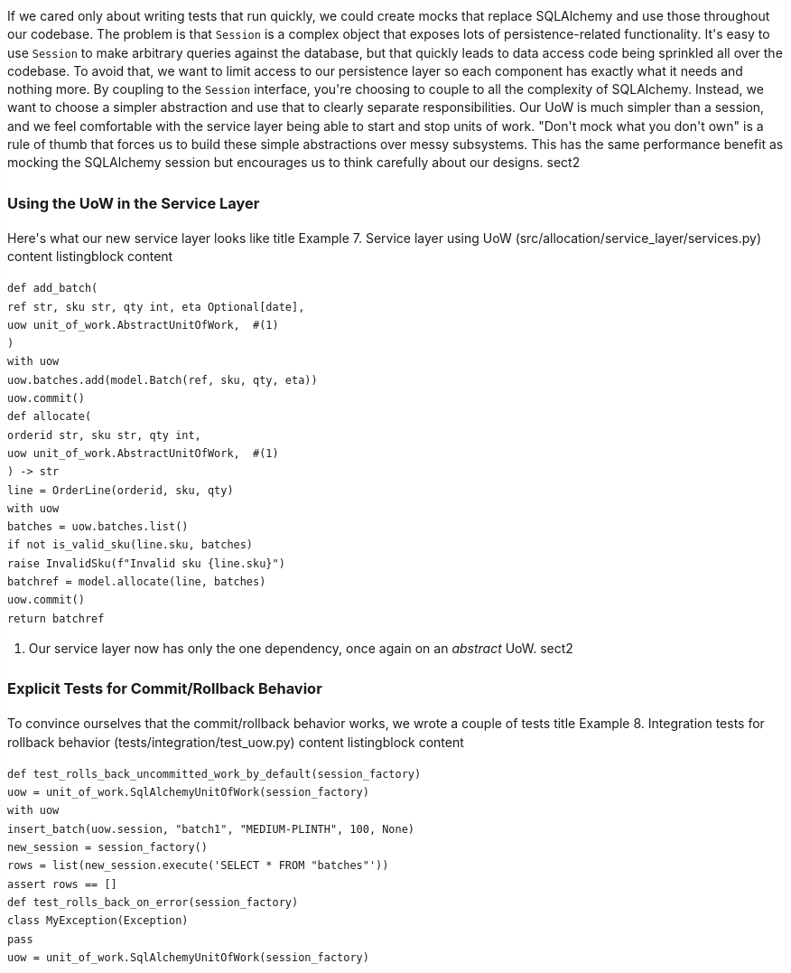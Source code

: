 If we cared only about writing tests that run quickly, we could create mocks that replace SQLAlchemy and use those throughout our codebase. The problem is that `Session` is a complex object that exposes lots of persistence-related functionality. It's easy to use `Session` to make arbitrary queries against the database, but that quickly leads to data access code being sprinkled all over the codebase. To avoid that, we want to limit access to our persistence layer so each component has exactly what it needs and nothing more.
By coupling to the `Session` interface, you're choosing to couple to all the complexity of SQLAlchemy. Instead, we want to choose a simpler abstraction and use that to clearly separate responsibilities. Our UoW is much simpler than a session, and we feel comfortable with the service layer being able to start and stop units of work.
\"Don't mock what you don't own\" is a rule of thumb that forces us to build these simple abstractions over messy subsystems. This has the same performance benefit as mocking the SQLAlchemy session but encourages us to think carefully about our designs.
sect2
### Using the UoW in the Service Layer
Here's what our new service layer looks like
title
Example 7. Service layer using UoW (src/allocation/service_layer/services.py)
content
listingblock
content
``` highlight
def add_batch(
ref str, sku str, qty int, eta Optional[date],
uow unit_of_work.AbstractUnitOfWork,  #(1)
)
with uow
uow.batches.add(model.Batch(ref, sku, qty, eta))
uow.commit()
def allocate(
orderid str, sku str, qty int,
uow unit_of_work.AbstractUnitOfWork,  #(1)
) -> str
line = OrderLine(orderid, sku, qty)
with uow
batches = uow.batches.list()
if not is_valid_sku(line.sku, batches)
raise InvalidSku(f"Invalid sku {line.sku}")
batchref = model.allocate(line, batches)
uow.commit()
return batchref
```
1.  Our service layer now has only the one dependency, once again on an *abstract* UoW.
sect2
### Explicit Tests for Commit/Rollback Behavior
To convince ourselves that the commit/rollback behavior works, we wrote a couple of tests
title
Example 8. Integration tests for rollback behavior (tests/integration/test_uow.py)
content
listingblock
content
``` highlight
def test_rolls_back_uncommitted_work_by_default(session_factory)
uow = unit_of_work.SqlAlchemyUnitOfWork(session_factory)
with uow
insert_batch(uow.session, "batch1", "MEDIUM-PLINTH", 100, None)
new_session = session_factory()
rows = list(new_session.execute('SELECT * FROM "batches"'))
assert rows == []
def test_rolls_back_on_error(session_factory)
class MyException(Exception)
pass
uow = unit_of_work.SqlAlchemyUnitOfWork(session_factory)
```